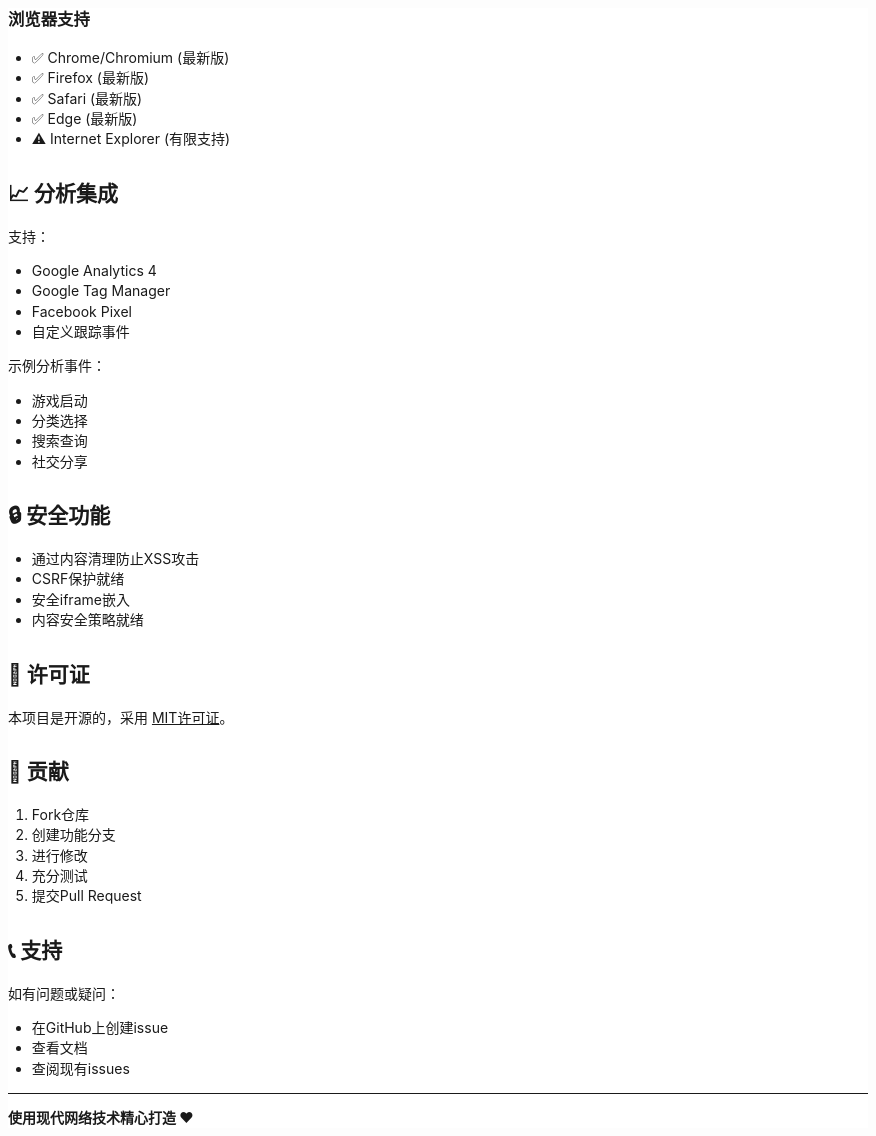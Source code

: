 ### 浏览器支持
- ✅ Chrome/Chromium (最新版)
- ✅ Firefox (最新版)
- ✅ Safari (最新版)
- ✅ Edge (最新版)
- ⚠️ Internet Explorer (有限支持)

## 📈 分析集成

支持：
- Google Analytics 4
- Google Tag Manager
- Facebook Pixel
- 自定义跟踪事件

示例分析事件：
- 游戏启动
- 分类选择
- 搜索查询
- 社交分享

## 🔒 安全功能

- 通过内容清理防止XSS攻击
- CSRF保护就绪
- 安全iframe嵌入
- 内容安全策略就绪

## 📄 许可证

本项目是开源的，采用 [MIT许可证](LICENSE)。

## 🤝 贡献

1. Fork仓库
2. 创建功能分支
3. 进行修改
4. 充分测试
5. 提交Pull Request

## 📞 支持

如有问题或疑问：
- 在GitHub上创建issue
- 查看文档
- 查阅现有issues

---

**使用现代网络技术精心打造 ❤️** 